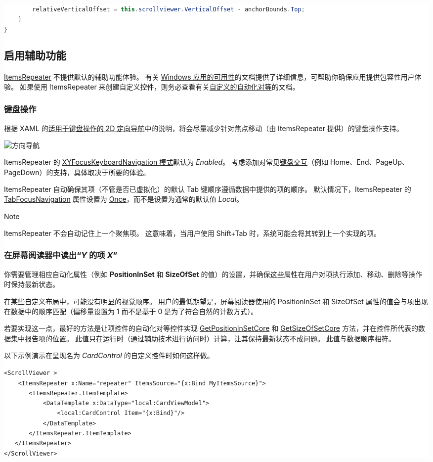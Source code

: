 ```csharp
        relativeVerticalOffset = this.scrollviewer.VerticalOffset - anchorBounds.Top;
    }
}

```

## <a name="enable-accessibility"></a>启用辅助功能

[ItemsRepeater](/uwp/api/microsoft.ui.xaml.controls.itemsrepeater) 不提供默认的辅助功能体验。 有关 [Windows 应用的可用性](../usability/index.md)的文档提供了详细信息，可帮助你确保应用提供包容性用户体验。 如果使用 ItemsRepeater 来创建自定义控件，则务必查看有关[自定义的自动化对等](../accessibility/custom-automation-peers.md)的文档。

### <a name="keyboarding"></a>键盘操作
根据 XAML 的[适用于键盘操作的 2D 定向导航](../input/focus-navigation.md#2d-directional-navigation-for-keyboard)中的说明，将会尽量减少针对焦点移动（由 ItemsRepeater 提供）的键盘操作支持。

![方向导航](/windows/uwp/design/input/images/keyboard/directional-navigation.png)

ItemsRepeater 的 [XYFocusKeyboardNavigation 模式](/uwp/api/windows.ui.xaml.input.xyfocuskeyboardnavigationmode)默认为 _Enabled_。 考虑添加对常见[键盘交互](../input/keyboard-interactions.md)（例如 Home、End、PageUp、PageDown）的支持，具体取决于所要的体验。

ItemsRepeater 自动确保其项（不管是否已虚拟化）的默认 Tab 键顺序遵循数据中提供的项的顺序。 默认情况下，ItemsRepeater 的 [TabFocusNavigation](/uwp/api/windows.ui.xaml.uielement.tabfocusnavigation) 属性设置为 [Once](/uwp/api/windows.ui.xaml.input.keyboardnavigationmode)，而不是设置为通常的默认值 _Local_。

> [!NOTE]
> ItemsRepeater 不会自动记住上一个聚焦项。  这意味着，当用户使用 Shift+Tab 时，系统可能会将其转到上一个实现的项。

### <a name="announcing-item-_x_-of-_y_-in-screen-readers"></a>在屏幕阅读器中读出“_Y_ 的项 _X_”

你需要管理相应自动化属性（例如 **PositionInSet** 和 **SizeOfSet** 的值）的设置，并确保这些属性在用户对项执行添加、移动、删除等操作时保持最新状态。

在某些自定义布局中，可能没有明显的视觉顺序。  用户的最低期望是，屏幕阅读器使用的 PositionInSet 和 SizeOfSet 属性的值会与项出现在数据中的顺序匹配（偏移量设置为 1 而不是基于 0 是为了符合自然的计数方式）。

若要实现这一点，最好的方法是让项控件的自动化对等控件实现 [GetPositionInSetCore](/uwp/api/windows.ui.xaml.automation.peers.automationpeer.getpositioninsetcore) 和 [GetSizeOfSetCore](/uwp/api/windows.ui.xaml.automation.peers.automationpeer.getsizeofsetcore) 方法，并在控件所代表的数据集中报告项的位置。 此值只在运行时（通过辅助技术进行访问时）计算，让其保持最新状态不成问题。 此值与数据顺序相符。

以下示例演示在呈现名为 _CardControl_ 的自定义控件时如何这样做。

```xaml
<ScrollViewer >
    <ItemsRepeater x:Name="repeater" ItemsSource="{x:Bind MyItemsSource}">
       <ItemsRepeater.ItemTemplate>
           <DataTemplate x:DataType="local:CardViewModel">
               <local:CardControl Item="{x:Bind}"/>
           </DataTemplate>
       </ItemsRepeater.ItemTemplate>
   </ItemsRepeater>
</ScrollViewer>
```
